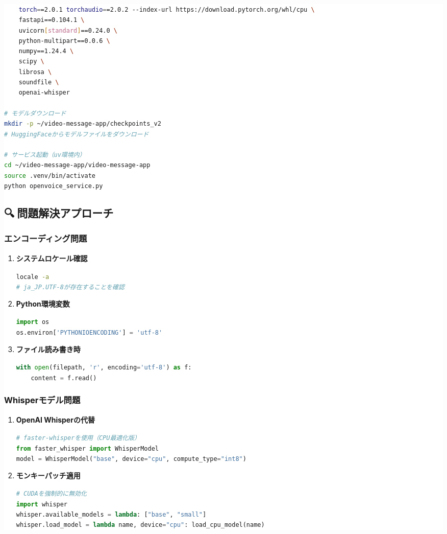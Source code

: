 ```bash
    torch==2.0.1 torchaudio==2.0.2 --index-url https://download.pytorch.org/whl/cpu \
    fastapi==0.104.1 \
    uvicorn[standard]==0.24.0 \
    python-multipart==0.0.6 \
    numpy==1.24.4 \
    scipy \
    librosa \
    soundfile \
    openai-whisper

# モデルダウンロード
mkdir -p ~/video-message-app/checkpoints_v2
# HuggingFaceからモデルファイルをダウンロード

# サービス起動（uv環境内）
cd ~/video-message-app/video-message-app
source .venv/bin/activate
python openvoice_service.py
```

## 🔍 問題解決アプローチ

### エンコーディング問題
1. **システムロケール確認**
   ```bash
   locale -a
   # ja_JP.UTF-8が存在することを確認
   ```

2. **Python環境変数**
   ```python
   import os
   os.environ['PYTHONIOENCODING'] = 'utf-8'
   ```

3. **ファイル読み書き時**
   ```python
   with open(filepath, 'r', encoding='utf-8') as f:
       content = f.read()
   ```

### Whisperモデル問題
1. **OpenAI Whisperの代替**
   ```python
   # faster-whisperを使用（CPU最適化版）
   from faster_whisper import WhisperModel
   model = WhisperModel("base", device="cpu", compute_type="int8")
   ```

2. **モンキーパッチ適用**
   ```python
   # CUDAを強制的に無効化
   import whisper
   whisper.available_models = lambda: ["base", "small"]
   whisper.load_model = lambda name, device="cpu": load_cpu_model(name)
   ```

